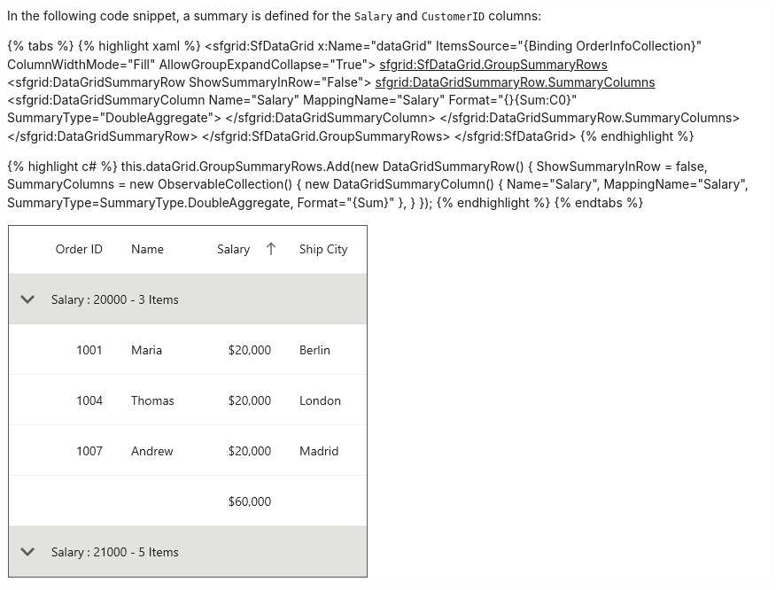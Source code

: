 In the following code snippet, a summary is defined for the `Salary` and `CustomerID` columns:

{% tabs %}
{% highlight xaml %}
    <sfgrid:SfDataGrid x:Name="dataGrid"
                       ItemsSource="{Binding OrderInfoCollection}"
                       ColumnWidthMode="Fill"
                       AllowGroupExpandCollapse="True">
        <sfgrid:SfDataGrid.GroupSummaryRows>
            <sfgrid:DataGridSummaryRow ShowSummaryInRow="False">
                <sfgrid:DataGridSummaryRow.SummaryColumns>
                    <sfgrid:DataGridSummaryColumn Name="Salary"
                                                  MappingName="Salary"
                                                  Format="{}{Sum:C0}"
                                                  SummaryType="DoubleAggregate">
                    </sfgrid:DataGridSummaryColumn>
                </sfgrid:DataGridSummaryRow.SummaryColumns>
            </sfgrid:DataGridSummaryRow>
        </sfgrid:SfDataGrid.GroupSummaryRows>
    </sfgrid:SfDataGrid>
{% endhighlight %}

{% highlight c# %}
this.dataGrid.GroupSummaryRows.Add(new DataGridSummaryRow()
{
    ShowSummaryInRow = false,
    SummaryColumns = new ObservableCollection<ISummaryColumn>()
    {
        new DataGridSummaryColumn()
        {
            Name="Salary",
            MappingName="Salary",
            SummaryType=SummaryType.DoubleAggregate,
            Format="{Sum}"
        },
    }
});
{% endhighlight %}
{% endtabs %}


![DataGrid with customized summary for group summary cells](Images\group-summary\maui-datagrid-show-summary-in-column.png)
